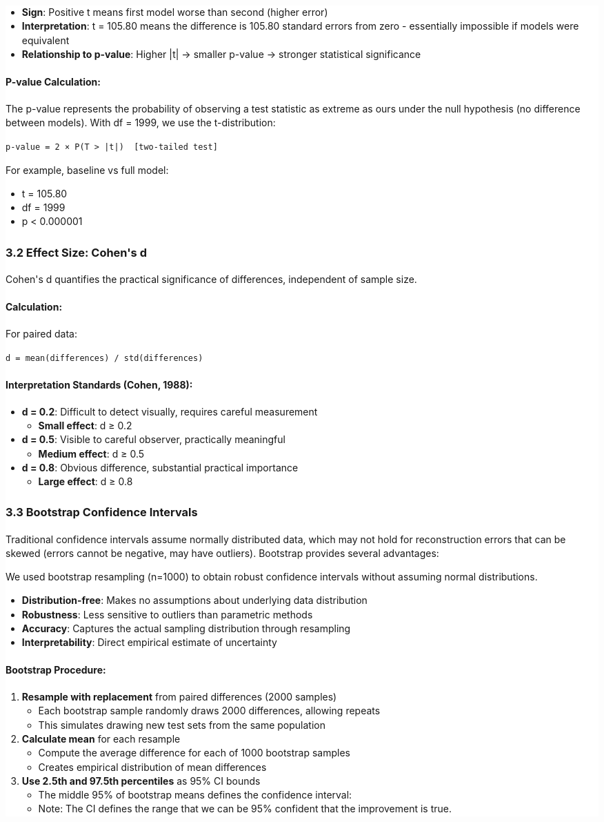 - **Sign**: Positive t means first model worse than second (higher error)
- **Interpretation**: t = 105.80 means the difference is 105.80 standard errors from zero - essentially impossible if models were equivalent
- **Relationship to p-value**: Higher |t| → smaller p-value → stronger statistical significance

#### P-value Calculation:
The p-value represents the probability of observing a test statistic as extreme as ours under the null hypothesis (no difference between models). With df = 1999, we use the t-distribution:

```
p-value = 2 × P(T > |t|)  [two-tailed test]
```

For example, baseline vs full model:
- t = 105.80
- df = 1999
- p < 0.000001

### 3.2 Effect Size: Cohen's d

Cohen's d quantifies the practical significance of differences, independent of sample size.

#### Calculation:
For paired data:
```
d = mean(differences) / std(differences)
```

#### Interpretation Standards (Cohen, 1988):
- **d = 0.2**: Difficult to detect visually, requires careful measurement
  - **Small effect**: d ≥ 0.2
- **d = 0.5**: Visible to careful observer, practically meaningful
  - **Medium effect**: d ≥ 0.5
- **d = 0.8**: Obvious difference, substantial practical importance
  - **Large effect**: d ≥ 0.8

### 3.3 Bootstrap Confidence Intervals

Traditional confidence intervals assume normally distributed data, which may not hold for reconstruction errors that can be skewed (errors cannot be negative, may have outliers). Bootstrap provides several advantages:

We used bootstrap resampling (n=1000) to obtain robust confidence intervals without assuming normal distributions.

- **Distribution-free**: Makes no assumptions about underlying data distribution
- **Robustness**: Less sensitive to outliers than parametric methods
- **Accuracy**: Captures the actual sampling distribution through resampling
- **Interpretability**: Direct empirical estimate of uncertainty

#### Bootstrap Procedure:
1. **Resample with replacement** from paired differences (2000 samples)
   - Each bootstrap sample randomly draws 2000 differences, allowing repeats
   - This simulates drawing new test sets from the same population
2. **Calculate mean** for each resample
   - Compute the average difference for each of 1000 bootstrap samples
   - Creates empirical distribution of mean differences
3. **Use 2.5th and 97.5th percentiles** as 95% CI bounds
   - The middle 95% of bootstrap means defines the confidence interval: 
   - Note: The CI defines the range that we can be 95% confident that the improvement is true.
